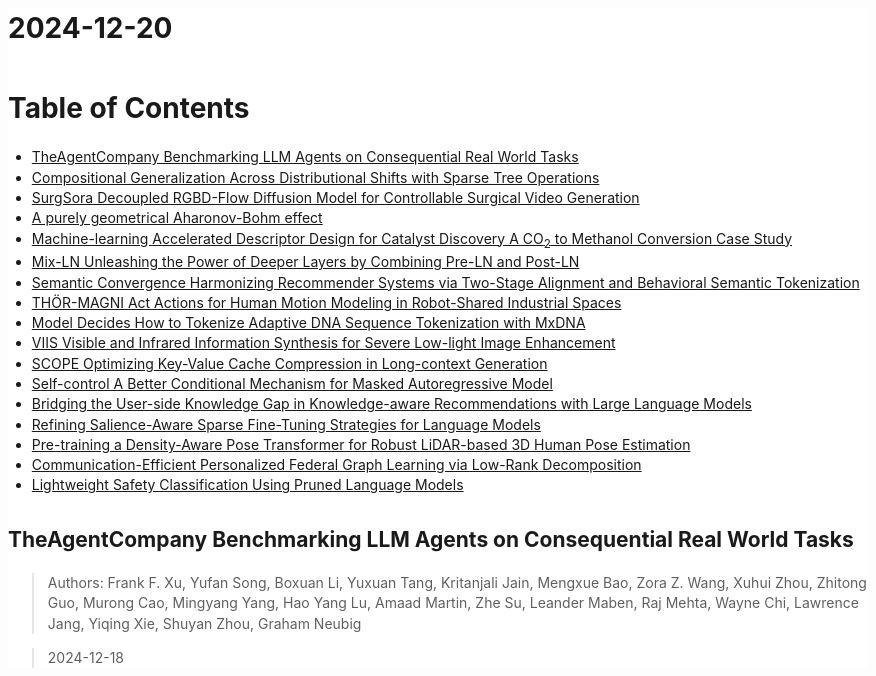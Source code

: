 # 2024-12-20

# Table of Contents
* [TheAgentCompany Benchmarking LLM Agents on Consequential Real World Tasks](#TheAgentCompany-Benchmarking-LLM-Agents-on-Consequential-Real-World-Tasks)
* [Compositional Generalization Across Distributional Shifts with Sparse Tree Operations](#Compositional-Generalization-Across-Distributional-Shifts-with-Sparse-Tree-Operations)
* [SurgSora Decoupled RGBD-Flow Diffusion Model for Controllable Surgical Video Generation](#SurgSora-Decoupled-RGBD-Flow-Diffusion-Model-for-Controllable-Surgical-Video-Generation)
* [A purely geometrical Aharonov-Bohm effect](#A-purely-geometrical-Aharonov-Bohm-effect)
* [Machine-learning Accelerated Descriptor Design for Catalyst Discovery A CO$_2$ to Methanol Conversion Case Study](#Machine-learning-Accelerated-Descriptor-Design-for-Catalyst-Discovery-A-CO$_2$-to-Methanol-Conversion-Case-Study)
* [Mix-LN Unleashing the Power of Deeper Layers by Combining Pre-LN and Post-LN](#Mix-LN-Unleashing-the-Power-of-Deeper-Layers-by-Combining-Pre-LN-and-Post-LN)
* [Semantic Convergence Harmonizing Recommender Systems via Two-Stage Alignment and Behavioral Semantic Tokenization](#Semantic-Convergence-Harmonizing-Recommender-Systems-via-Two-Stage-Alignment-and-Behavioral-Semantic-Tokenization)
* [THÖR-MAGNI Act Actions for Human Motion Modeling in Robot-Shared Industrial Spaces](#THÖR-MAGNI-Act-Actions-for-Human-Motion-Modeling-in-Robot-Shared-Industrial-Spaces)
* [Model Decides How to Tokenize Adaptive DNA Sequence Tokenization with MxDNA](#Model-Decides-How-to-Tokenize-Adaptive-DNA-Sequence-Tokenization-with-MxDNA)
* [VIIS Visible and Infrared Information Synthesis for Severe Low-light Image Enhancement](#VIIS-Visible-and-Infrared-Information-Synthesis-for-Severe-Low-light-Image-Enhancement)
* [SCOPE Optimizing Key-Value Cache Compression in Long-context Generation](#SCOPE-Optimizing-Key-Value-Cache-Compression-in-Long-context-Generation)
* [Self-control A Better Conditional Mechanism for Masked Autoregressive Model](#Self-control-A-Better-Conditional-Mechanism-for-Masked-Autoregressive-Model)
* [Bridging the User-side Knowledge Gap in Knowledge-aware Recommendations with Large Language Models](#Bridging-the-User-side-Knowledge-Gap-in-Knowledge-aware-Recommendations-with-Large-Language-Models)
* [Refining Salience-Aware Sparse Fine-Tuning Strategies for Language Models](#Refining-Salience-Aware-Sparse-Fine-Tuning-Strategies-for-Language-Models)
* [Pre-training a Density-Aware Pose Transformer for Robust LiDAR-based 3D Human Pose Estimation](#Pre-training-a-Density-Aware-Pose-Transformer-for-Robust-LiDAR-based-3D-Human-Pose-Estimation)
* [Communication-Efficient Personalized Federal Graph Learning via Low-Rank Decomposition](#Communication-Efficient-Personalized-Federal-Graph-Learning-via-Low-Rank-Decomposition)
* [Lightweight Safety Classification Using Pruned Language Models](#Lightweight-Safety-Classification-Using-Pruned-Language-Models)


## TheAgentCompany Benchmarking LLM Agents on Consequential Real World Tasks

>Authors: Frank F. Xu, Yufan Song, Boxuan Li, Yuxuan Tang, Kritanjali Jain, Mengxue Bao, Zora Z. Wang, Xuhui Zhou, Zhitong Guo, Murong Cao, Mingyang Yang, Hao Yang Lu, Amaad Martin, Zhe Su, Leander Maben, Raj Mehta, Wayne Chi, Lawrence Jang, Yiqing Xie, Shuyan Zhou, Graham Neubig

>2024-12-18
